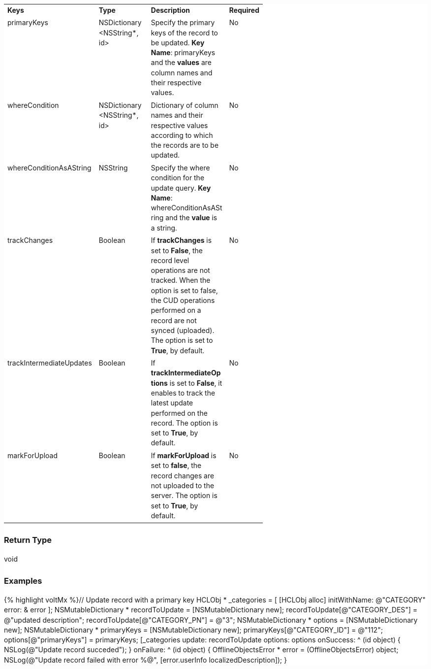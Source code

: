 <table style="width: 100%;mc-table-style: url('Resources/TableStyles/Basic.css');margin-left: 0;margin-right: auto;" class="TableStyle-Basic" cellspacing="0"><colgroup><col class="TableStyle-Basic-Column-Column1"> <col class="TableStyle-Basic-Column-Column1" style="width: 106px;"> <col class="TableStyle-Basic-Column-Column1" style="width: 159px;"> <col class="TableStyle-Basic-Column-Column1"></colgroup><tbody><tr class="TableStyle-Basic-Body-Body1"><td class="TableStyle-Basic-BodyE-Column1-Body1" style="font-weight: bold;"><b>Keys</b></td><td class="TableStyle-Basic-BodyE-Column1-Body1" style="font-weight: bold;">Type</td><td class="TableStyle-Basic-BodyE-Column1-Body1" style="font-weight: bold;">Description</td><td class="TableStyle-Basic-BodyD-Column1-Body1" style="font-weight: bold;">Required</td></tr><tr class="TableStyle-Basic-Body-Body1"><td class="TableStyle-Basic-BodyE-Column1-Body1">primaryKeys</td><td class="TableStyle-Basic-BodyE-Column1-Body1">NSDictionary&lt;NSString*, id&gt;</td><td class="TableStyle-Basic-BodyE-Column1-Body1">Specify the primary keys of the record to be updated. <b>Key Name</b>: primaryKeys and the <b>values</b> are column names and their respective values.</td><td class="TableStyle-Basic-BodyD-Column1-Body1">No</td></tr><tr class="TableStyle-Basic-Body-Body1"><td class="TableStyle-Basic-BodyE-Column1-Body1">whereCondition</td><td class="TableStyle-Basic-BodyE-Column1-Body1">NSDictionary &lt;NSString*, id&gt;</td><td class="TableStyle-Basic-BodyE-Column1-Body1">Dictionary of column names and their respective values according to which the records are to be updated.</td><td class="TableStyle-Basic-BodyD-Column1-Body1">No</td></tr><tr class="TableStyle-Basic-Body-Body1"><td class="TableStyle-Basic-BodyE-Column1-Body1">whereConditionAsAString</td><td class="TableStyle-Basic-BodyE-Column1-Body1">NSString</td><td class="TableStyle-Basic-BodyE-Column1-Body1">Specify the where condition for the update query. <b>Key Name</b>: whereConditionAsAString and the <b>value</b> is a string.</td><td class="TableStyle-Basic-BodyD-Column1-Body1">No</td></tr><tr class="TableStyle-Basic-Body-Body1"><td class="TableStyle-Basic-BodyE-Column1-Body1">trackChanges</td><td class="TableStyle-Basic-BodyE-Column1-Body1">Boolean</td><td class="TableStyle-Basic-BodyE-Column1-Body1">If <b>trackChanges</b> is set to <b>False</b>, the record level operations are not tracked. When the option is set to false, the CUD operations performed on a record are not synced (uploaded). The option is set to <b>True</b>, by default.</td><td class="TableStyle-Basic-BodyD-Column1-Body1">No</td></tr><tr class="TableStyle-Basic-Body-Body1"><td class="TableStyle-Basic-BodyE-Column1-Body1">trackIntermediateUpdates</td><td class="TableStyle-Basic-BodyE-Column1-Body1">Boolean</td><td class="TableStyle-Basic-BodyE-Column1-Body1">If <b>trackIntermediateOptions</b> is set to <b>False</b>, it enables to track the latest update performed on the record. The option is set to <b>True</b>, by default.</td><td class="TableStyle-Basic-BodyD-Column1-Body1">No</td></tr><tr class="TableStyle-Basic-Body-Body1"><td class="TableStyle-Basic-BodyB-Column1-Body1">markForUpload</td><td class="TableStyle-Basic-BodyB-Column1-Body1">Boolean</td><td class="TableStyle-Basic-BodyB-Column1-Body1">If <b>markForUpload</b> is set to <b>false</b>, the record changes are not uploaded to the server. The option is set to <b>True</b>, by default.</td><td class="TableStyle-Basic-BodyA-Column1-Body1">No</td></tr></tbody></table>

### Return Type

void

### Examples

{% highlight voltMx %}// Update record with a primary key 
HCLObj * _categories = [
    [HCLObj alloc] initWithName: @"CATEGORY"
    error: & error
];
NSMutableDictionary * recordToUpdate = [NSMutableDictionary new];
recordToUpdate[@"CATEGORY_DES"] = @"updated description";
recordToUpdate[@"CATEGORY_PN"] = @"3";
NSMutableDictionary * options = [NSMutableDictionary new];
NSMutableDictionary * primaryKeys = [NSMutableDictionary new];
primaryKeys[@"CATEGORY_ID"] = @"112";
options[@"primaryKeys"] = primaryKeys;
[_categories update: recordToUpdate
    options: options
    onSuccess: ^ (id object) {
        NSLog(@"Update record succeded");
    }
    onFailure: ^ (id object) {
        OfflineObjectsError * error = (OfflineObjectsError) object;
        NSLog(@"Update record failed with error %@", [error.userInfo localizedDescription]);
    }